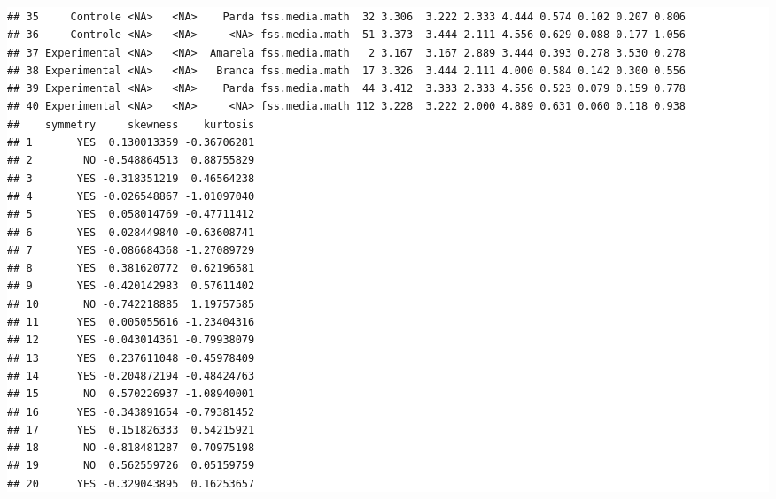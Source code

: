     ## 35     Controle <NA>   <NA>    Parda fss.media.math  32 3.306  3.222 2.333 4.444 0.574 0.102 0.207 0.806
    ## 36     Controle <NA>   <NA>     <NA> fss.media.math  51 3.373  3.444 2.111 4.556 0.629 0.088 0.177 1.056
    ## 37 Experimental <NA>   <NA>  Amarela fss.media.math   2 3.167  3.167 2.889 3.444 0.393 0.278 3.530 0.278
    ## 38 Experimental <NA>   <NA>   Branca fss.media.math  17 3.326  3.444 2.111 4.000 0.584 0.142 0.300 0.556
    ## 39 Experimental <NA>   <NA>    Parda fss.media.math  44 3.412  3.333 2.333 4.556 0.523 0.079 0.159 0.778
    ## 40 Experimental <NA>   <NA>     <NA> fss.media.math 112 3.228  3.222 2.000 4.889 0.631 0.060 0.118 0.938
    ##    symmetry     skewness    kurtosis
    ## 1       YES  0.130013359 -0.36706281
    ## 2        NO -0.548864513  0.88755829
    ## 3       YES -0.318351219  0.46564238
    ## 4       YES -0.026548867 -1.01097040
    ## 5       YES  0.058014769 -0.47711412
    ## 6       YES  0.028449840 -0.63608741
    ## 7       YES -0.086684368 -1.27089729
    ## 8       YES  0.381620772  0.62196581
    ## 9       YES -0.420142983  0.57611402
    ## 10       NO -0.742218885  1.19757585
    ## 11      YES  0.005055616 -1.23404316
    ## 12      YES -0.043014361 -0.79938079
    ## 13      YES  0.237611048 -0.45978409
    ## 14      YES -0.204872194 -0.48424763
    ## 15       NO  0.570226937 -1.08940001
    ## 16      YES -0.343891654 -0.79381452
    ## 17      YES  0.151826333  0.54215921
    ## 18       NO -0.818481287  0.70975198
    ## 19       NO  0.562559726  0.05159759
    ## 20      YES -0.329043895  0.16253657
